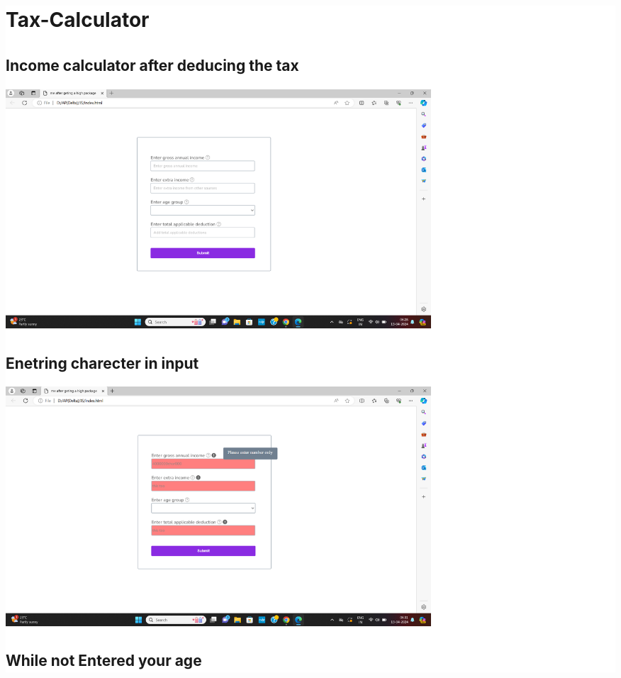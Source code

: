 <h1>Tax-Calculator</h1>
<h2>Income calculator after deducing the tax</h2>
<img src="Screenshot 2024-04-13 062840.png" width="600px">
<h2>Enetring charecter in input</h2>
<img src="Screenshot 2024-04-13 063121.png" width="600px">
<h2>While not Entered your age</h2>